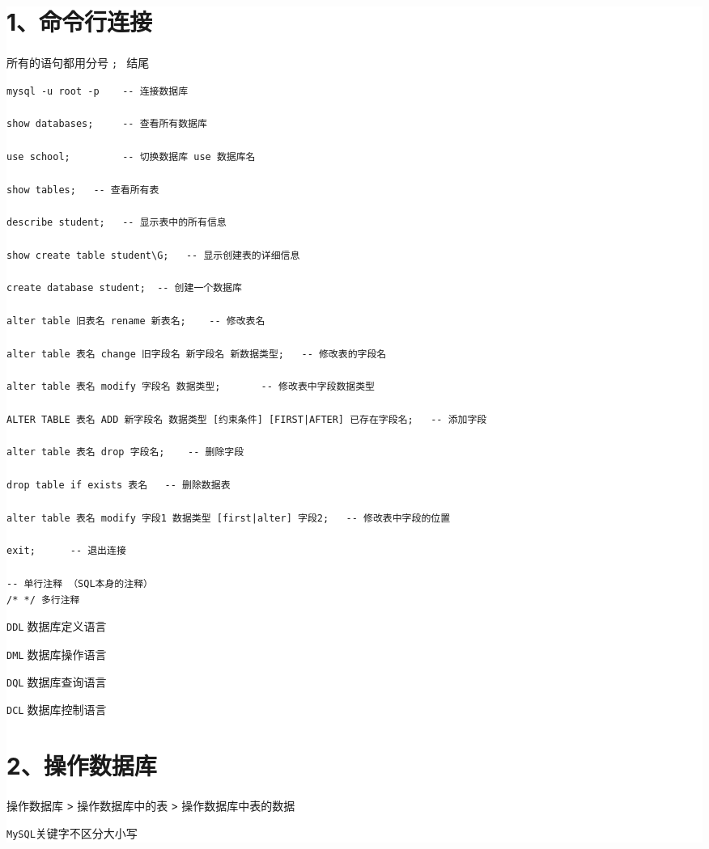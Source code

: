 # 1、命令行连接

所有的语句都用分号 `; ` 结尾

```
mysql -u root -p    -- 连接数据库

show databases;     -- 查看所有数据库

use school;         -- 切换数据库 use 数据库名

show tables;   -- 查看所有表

describe student;   -- 显示表中的所有信息

show create table student\G;   -- 显示创建表的详细信息

create database student;  -- 创建一个数据库

alter table 旧表名 rename 新表名;    -- 修改表名

alter table 表名 change 旧字段名 新字段名 新数据类型;   -- 修改表的字段名

alter table 表名 modify 字段名 数据类型;       -- 修改表中字段数据类型

ALTER TABLE 表名 ADD 新字段名 数据类型 [约束条件] [FIRST|AFTER] 已存在字段名;   -- 添加字段

alter table 表名 drop 字段名;    -- 删除字段

drop table if exists 表名   -- 删除数据表

alter table 表名 modify 字段1 数据类型 [first|alter] 字段2;   -- 修改表中字段的位置

exit;      -- 退出连接

-- 单行注释 （SQL本身的注释）
/* */ 多行注释 
```

`DDL` 数据库定义语言

`DML` 数据库操作语言

`DQL` 数据库查询语言

`DCL` 数据库控制语言

# 2、操作数据库

操作数据库 > 操作数据库中的表 > 操作数据库中表的数据

`MySQL`关键字不区分大小写
